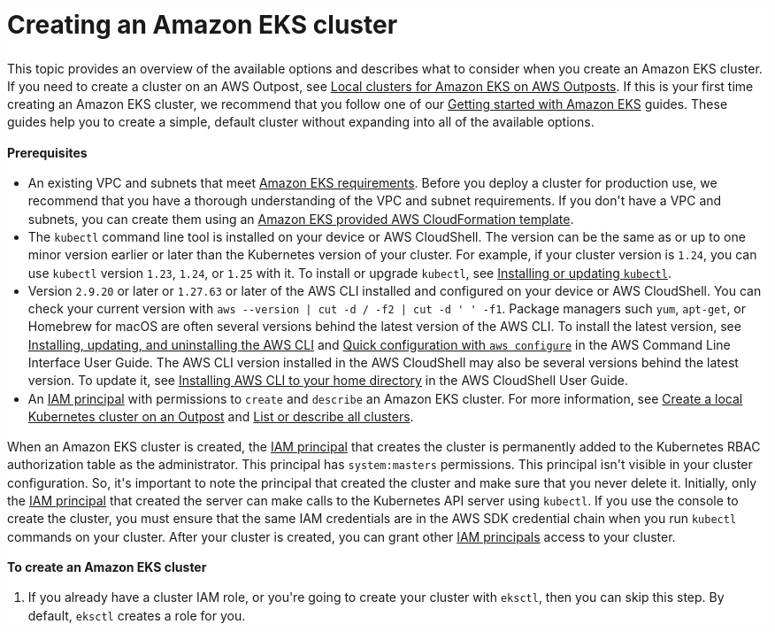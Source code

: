 # Creating an Amazon EKS cluster<a name="create-cluster"></a>

This topic provides an overview of the available options and describes what to consider when you create an Amazon EKS cluster\. If you need to create a cluster on an AWS Outpost, see [Local clusters for Amazon EKS on AWS Outposts](eks-outposts-local-cluster-overview.md)\. If this is your first time creating an Amazon EKS cluster, we recommend that you follow one of our [Getting started with Amazon EKS](getting-started.md) guides\. These guides help you to create a simple, default cluster without expanding into all of the available options\.<a name="create-cluster-prerequisites"></a>

**Prerequisites**
+ An existing VPC and subnets that meet [Amazon EKS requirements](network_reqs.md)\. Before you deploy a cluster for production use, we recommend that you have a thorough understanding of the VPC and subnet requirements\. If you don't have a VPC and subnets, you can create them using an [Amazon EKS provided AWS CloudFormation template](creating-a-vpc.md)\.
+ The `kubectl` command line tool is installed on your device or AWS CloudShell\. The version can be the same as or up to one minor version earlier or later than the Kubernetes version of your cluster\. For example, if your cluster version is `1.24`, you can use `kubectl` version `1.23`, `1.24`, or `1.25` with it\. To install or upgrade `kubectl`, see [Installing or updating `kubectl`](install-kubectl.md)\.
+ Version `2.9.20` or later or `1.27.63` or later of the AWS CLI installed and configured on your device or AWS CloudShell\. You can check your current version with `aws --version | cut -d / -f2 | cut -d ' ' -f1`\. Package managers such `yum`, `apt-get`, or Homebrew for macOS are often several versions behind the latest version of the AWS CLI\. To install the latest version, see [ Installing, updating, and uninstalling the AWS CLI](https://docs.aws.amazon.com/cli/latest/userguide/cli-chap-install.html) and [Quick configuration with `aws configure`](https://docs.aws.amazon.com/cli/latest/userguide/cli-configure-quickstart.html#cli-configure-quickstart-config) in the AWS Command Line Interface User Guide\. The AWS CLI version installed in the AWS CloudShell may also be several versions behind the latest version\. To update it, see [ Installing AWS CLI to your home directory](https://docs.aws.amazon.com/cloudshell/latest/userguide/vm-specs.html#install-cli-software) in the AWS CloudShell User Guide\.
+ An [IAM principal](https://docs.aws.amazon.com/IAM/latest/UserGuide/id_roles_terms-and-concepts.html) with permissions to `create` and `describe` an Amazon EKS cluster\. For more information, see [Create a local Kubernetes cluster on an Outpost](security_iam_id-based-policy-examples.md#policy-create-local-cluster) and [List or describe all clusters](security_iam_id-based-policy-examples.md#policy_example2)\.

When an Amazon EKS cluster is created, the [IAM principal](https://docs.aws.amazon.com/IAM/latest/UserGuide/id_roles_terms-and-concepts.html) that creates the cluster is permanently added to the Kubernetes RBAC authorization table as the administrator\. This principal has `system:masters` permissions\. This principal isn't visible in your cluster configuration\. So, it's important to note the principal that created the cluster and make sure that you never delete it\. Initially, only the [IAM principal](https://docs.aws.amazon.com/IAM/latest/UserGuide/id_roles_terms-and-concepts.html) that created the server can make calls to the Kubernetes API server using `kubectl`\. If you use the console to create the cluster, you must ensure that the same IAM credentials are in the AWS SDK credential chain when you run `kubectl` commands on your cluster\. After your cluster is created, you can grant other [IAM principals](https://docs.aws.amazon.com/IAM/latest/UserGuide/id_roles_terms-and-concepts.html) access to your cluster\.

**To create an Amazon EKS cluster**

1. If you already have a cluster IAM role, or you're going to create your cluster with `eksctl`, then you can skip this step\. By default, `eksctl` creates a role for you\.<a name="create-cluster-iam-role-cli"></a>
